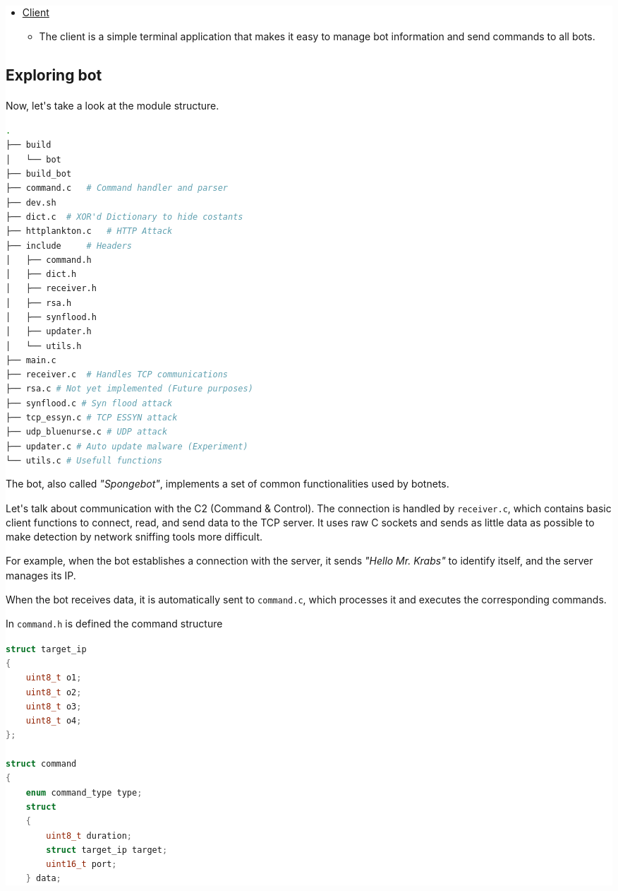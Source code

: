 - [Client](https://github.com/UsboKirishima/spongebot/tree/main/client)

    - The client is a simple terminal application that makes it easy to manage bot information and send commands to all bots.

## Exploring bot

Now, let's take a look at the module structure.
```bash
.
├── build
│   └── bot
├── build_bot
├── command.c   # Command handler and parser
├── dev.sh
├── dict.c  # XOR'd Dictionary to hide costants
├── httplankton.c   # HTTP Attack
├── include     # Headers
│   ├── command.h 
│   ├── dict.h
│   ├── receiver.h
│   ├── rsa.h
│   ├── synflood.h
│   ├── updater.h
│   └── utils.h
├── main.c
├── receiver.c  # Handles TCP communications
├── rsa.c # Not yet implemented (Future purposes)
├── synflood.c # Syn flood attack
├── tcp_essyn.c # TCP ESSYN attack
├── udp_bluenurse.c # UDP attack
├── updater.c # Auto update malware (Experiment)
└── utils.c # Usefull functions
```

The bot, also called *"Spongebot"*, implements a set of common functionalities used by botnets.

Let's talk about communication with the C2 (Command & Control). The connection is handled by `receiver.c`, which contains basic client functions to connect, read, and send data to the TCP server. It uses raw C sockets and sends as little data as possible to make detection by network sniffing tools more difficult.

For example, when the bot establishes a connection with the server, it sends *"Hello Mr. Krabs"* to identify itself, and the server manages its IP.

When the bot receives data, it is automatically sent to `command.c`, which processes it and executes the corresponding commands.

In `command.h` is defined the command structure
```c
struct target_ip
{
    uint8_t o1;
    uint8_t o2;
    uint8_t o3;
    uint8_t o4;
};

struct command
{
    enum command_type type;
    struct
    {
        uint8_t duration;
        struct target_ip target;
        uint16_t port;
    } data;
```